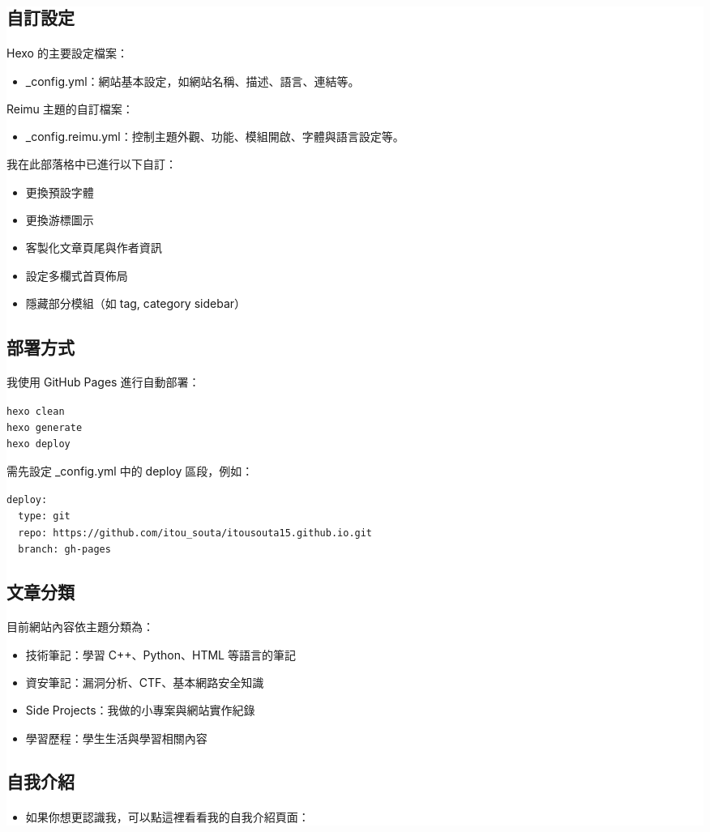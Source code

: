 
## 自訂設定

Hexo 的主要設定檔案：

- _config.yml：網站基本設定，如網站名稱、描述、語言、連結等。


Reimu 主題的自訂檔案：

- _config.reimu.yml：控制主題外觀、功能、模組開啟、字體與語言設定等。


我在此部落格中已進行以下自訂：

- 更換預設字體

- 更換游標圖示

- 客製化文章頁尾與作者資訊

- 設定多欄式首頁佈局

- 隱藏部分模組（如 tag, category sidebar）



## 部署方式

我使用 GitHub Pages 進行自動部署：
```
hexo clean
hexo generate
hexo deploy
```
需先設定 _config.yml 中的 deploy 區段，例如：
```
deploy:
  type: git
  repo: https://github.com/itou_souta/itousouta15.github.io.git
  branch: gh-pages
```

## 文章分類

目前網站內容依主題分類為：

- 技術筆記：學習 C++、Python、HTML 等語言的筆記

- 資安筆記：漏洞分析、CTF、基本網路安全知識

- Side Projects：我做的小專案與網站實作紀錄

- 學習歷程：學生生活與學習相關內容



## 自我介紹

- 如果你想更認識我，可以點這裡看看我的自我介紹頁面：
